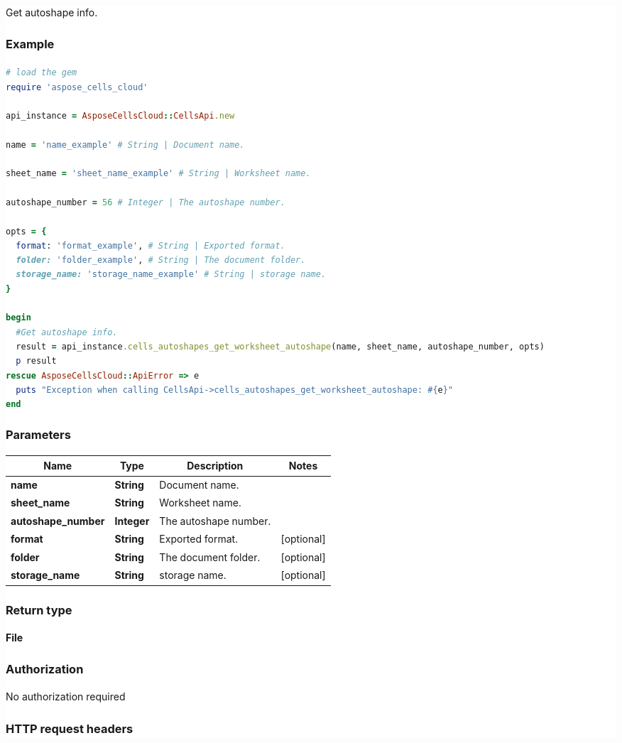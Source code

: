 Get autoshape info.

### Example
```ruby
# load the gem
require 'aspose_cells_cloud'

api_instance = AsposeCellsCloud::CellsApi.new

name = 'name_example' # String | Document name.

sheet_name = 'sheet_name_example' # String | Worksheet name.

autoshape_number = 56 # Integer | The autoshape number.

opts = { 
  format: 'format_example', # String | Exported format.
  folder: 'folder_example', # String | The document folder.
  storage_name: 'storage_name_example' # String | storage name.
}

begin
  #Get autoshape info.
  result = api_instance.cells_autoshapes_get_worksheet_autoshape(name, sheet_name, autoshape_number, opts)
  p result
rescue AsposeCellsCloud::ApiError => e
  puts "Exception when calling CellsApi->cells_autoshapes_get_worksheet_autoshape: #{e}"
end
```

### Parameters

Name | Type | Description  | Notes
------------- | ------------- | ------------- | -------------
 **name** | **String**| Document name. | 
 **sheet_name** | **String**| Worksheet name. | 
 **autoshape_number** | **Integer**| The autoshape number. | 
 **format** | **String**| Exported format. | [optional] 
 **folder** | **String**| The document folder. | [optional] 
 **storage_name** | **String**| storage name. | [optional] 

### Return type

**File**

### Authorization

No authorization required

### HTTP request headers
